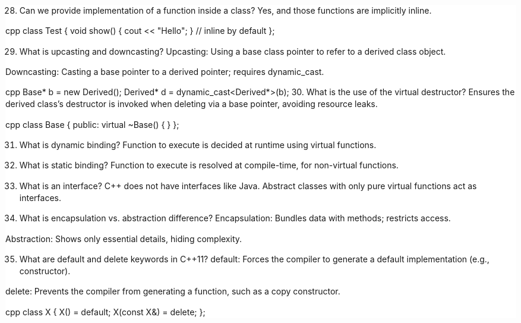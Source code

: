 

28. Can we provide implementation of a function inside a class?
Yes, and those functions are implicitly inline.

cpp
class Test {
  void show() { cout << "Hello"; } // inline by default
};


29. What is upcasting and downcasting?
Upcasting: Using a base class pointer to refer to a derived class object.

Downcasting: Casting a base pointer to a derived pointer; requires dynamic_cast.

cpp
Base* b = new Derived();
Derived* d = dynamic_cast<Derived*>(b);
30. What is the use of the virtual destructor?
Ensures the derived class’s destructor is invoked when deleting via a base pointer, avoiding resource leaks.

cpp
class Base {
  public:
    virtual ~Base() { }
};


31. What is dynamic binding?
Function to execute is decided at runtime using virtual functions.


32. What is static binding?
Function to execute is resolved at compile-time, for non-virtual functions.


33. What is an interface?
C++ does not have interfaces like Java. Abstract classes with only pure virtual functions act as interfaces.


34. What is encapsulation vs. abstraction difference?
Encapsulation: Bundles data with methods; restricts access.

Abstraction: Shows only essential details, hiding complexity.


35. What are default and delete keywords in C++11?
default: Forces the compiler to generate a default implementation (e.g., constructor).

delete: Prevents the compiler from generating a function, such as a copy constructor.

cpp
class X {
  X() = default;
  X(const X&) = delete;
};

